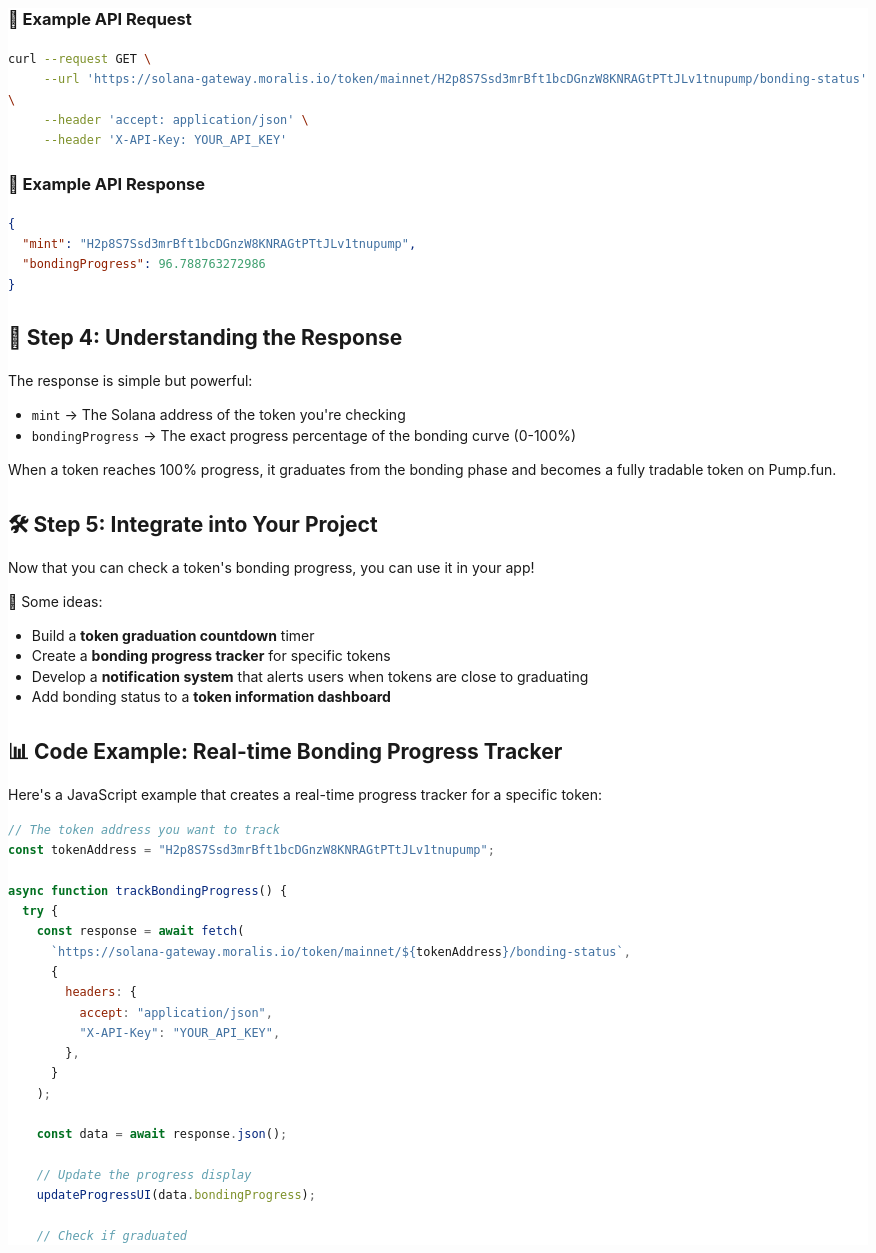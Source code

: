 ### 📝 Example API Request

```sh
curl --request GET \
     --url 'https://solana-gateway.moralis.io/token/mainnet/H2p8S7Ssd3mrBft1bcDGnzW8KNRAGtPTtJLv1tnupump/bonding-status' \
     --header 'accept: application/json' \
     --header 'X-API-Key: YOUR_API_KEY'
```

### 📝 Example API Response

```json
{
  "mint": "H2p8S7Ssd3mrBft1bcDGnzW8KNRAGtPTtJLv1tnupump",
  "bondingProgress": 96.788763272986
}
```

## 📖 Step 4: Understanding the Response

The response is simple but powerful:

- `mint` → The Solana address of the token you're checking
- `bondingProgress` → The exact progress percentage of the bonding curve (0-100%)

When a token reaches 100% progress, it graduates from the bonding phase and becomes a fully tradable token on Pump.fun.

## 🛠 Step 5: Integrate into Your Project

Now that you can check a token's bonding progress, you can use it in your app!

🎯 Some ideas:

- Build a **token graduation countdown** timer
- Create a **bonding progress tracker** for specific tokens
- Develop a **notification system** that alerts users when tokens are close to graduating
- Add bonding status to a **token information dashboard**

## 📊 Code Example: Real-time Bonding Progress Tracker

Here's a JavaScript example that creates a real-time progress tracker for a specific token:

```javascript
// The token address you want to track
const tokenAddress = "H2p8S7Ssd3mrBft1bcDGnzW8KNRAGtPTtJLv1tnupump";

async function trackBondingProgress() {
  try {
    const response = await fetch(
      `https://solana-gateway.moralis.io/token/mainnet/${tokenAddress}/bonding-status`,
      {
        headers: {
          accept: "application/json",
          "X-API-Key": "YOUR_API_KEY",
        },
      }
    );

    const data = await response.json();

    // Update the progress display
    updateProgressUI(data.bondingProgress);

    // Check if graduated
```